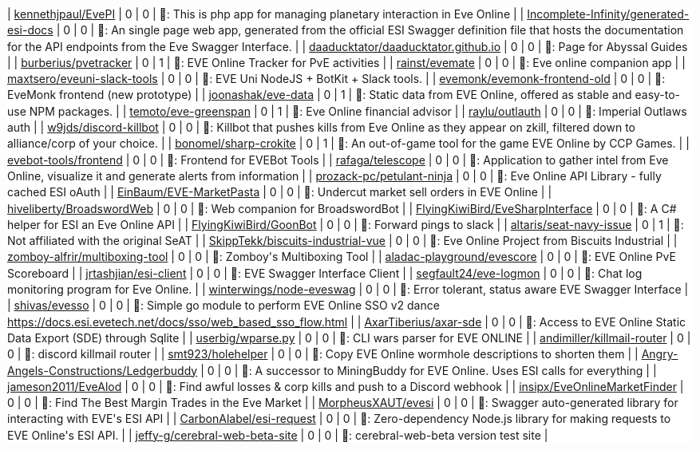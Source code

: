 | [kennethjpaul/EvePI](https://github.com/kennethjpaul/EvePI) | 0 | 0 | 📝: This is php app for managing planetary interaction in Eve Online |
| [Incomplete-Infinity/generated-esi-docs](https://github.com/Incomplete-Infinity/generated-esi-docs) | 0 | 0 | 📝: An single page web app, generated from the official ESI Swagger definition file that hosts the documentation for the API endpoints from the Eve Swagger Interface. |
| [daaducktator/daaducktator.github.io](https://github.com/daaducktator/daaducktator.github.io) | 0 | 0 | 📝: Page for Abyssal Guides |
| [burberius/pvetracker](https://github.com/burberius/pvetracker) | 0 | 1 | 📝: EVE Online Tracker for PvE activities |
| [rainst/evemate](https://github.com/rainst/evemate) | 0 | 0 | 📝: Eve online companion app |
| [maxtsero/eveuni-slack-tools](https://github.com/maxtsero/eveuni-slack-tools) | 0 | 0 | 📝: EVE Uni NodeJS + BotKit + Slack tools. |
| [evemonk/evemonk-frontend-old](https://github.com/evemonk/evemonk-frontend-old) | 0 | 0 | 📝: EveMonk frontend (new prototype) |
| [joonashak/eve-data](https://github.com/joonashak/eve-data) | 0 | 1 | 📝: Static data from EVE Online, offered as stable and easy-to-use NPM packages. |
| [temoto/eve-greenspan](https://github.com/temoto/eve-greenspan) | 0 | 1 | 📝: Eve Online financial advisor |
| [raylu/outlauth](https://github.com/raylu/outlauth) | 0 | 0 | 📝: Imperial Outlaws auth |
| [w9jds/discord-killbot](https://github.com/w9jds/discord-killbot) | 0 | 0 | 📝: Killbot that pushes kills from Eve Online as they appear on zkill, filtered down to alliance/corp of your choice. |
| [bonomel/sharp-crokite](https://github.com/bonomel/sharp-crokite) | 0 | 1 | 📝: An out-of-game tool for the game EVE Online by CCP Games. |
| [evebot-tools/frontend](https://github.com/evebot-tools/frontend) | 0 | 0 | 📝: Frontend for EVEBot Tools |
| [rafaga/telescope](https://github.com/rafaga/telescope) | 0 | 0 | 📝: Application to gather intel from Eve Online, visualize it and generate alerts from  information |
| [prozack-pc/petulant-ninja](https://github.com/prozack-pc/petulant-ninja) | 0 | 0 | 📝: Eve Online API Library - fully cached ESI oAuth |
| [EinBaum/EVE-MarketPasta](https://github.com/EinBaum/EVE-MarketPasta) | 0 | 0 | 📝: Undercut market sell orders in EVE Online |
| [hiveliberty/BroadswordWeb](https://github.com/hiveliberty/BroadswordWeb) | 0 | 0 | 📝: Web companion for BroadswordBot |
| [FlyingKiwiBird/EveSharpInterface](https://github.com/FlyingKiwiBird/EveSharpInterface) | 0 | 0 | 📝: A C# helper for ESI an Eve Online API |
| [FlyingKiwiBird/GoonBot](https://github.com/FlyingKiwiBird/GoonBot) | 0 | 0 | 📝: Forward pings to slack |
| [altaris/seat-navy-issue](https://github.com/altaris/seat-navy-issue) | 0 | 1 | 📝: Not affiliated with the original SeAT |
| [SkippTekk/biscuits-industrial-vue](https://github.com/SkippTekk/biscuits-industrial-vue) | 0 | 0 | 📝: Eve Online Project from Biscuits Industrial |
| [zomboy-alfrir/multiboxing-tool](https://github.com/zomboy-alfrir/multiboxing-tool) | 0 | 0 | 📝: Zomboy's Multiboxing Tool |
| [aladac-playground/evescore](https://github.com/aladac-playground/evescore) | 0 | 0 | 📝: EVE Online PvE Scoreboard |
| [jrtashjian/esi-client](https://github.com/jrtashjian/esi-client) | 0 | 0 | 📝: EVE Swagger Interface Client |
| [segfault24/eve-logmon](https://github.com/segfault24/eve-logmon) | 0 | 0 | 📝: Chat log monitoring program for Eve Online. |
| [winterwings/node-eveswag](https://github.com/winterwings/node-eveswag) | 0 | 0 | 📝: Error tolerant, status aware EVE Swagger Interface |
| [shivas/evesso](https://github.com/shivas/evesso) | 0 | 0 | 📝: Simple go module to perform EVE Online SSO v2 dance https://docs.esi.evetech.net/docs/sso/web_based_sso_flow.html |
| [AxarTiberius/axar-sde](https://github.com/AxarTiberius/axar-sde) | 0 | 0 | 📝: Access to EVE Online Static Data Export (SDE) through Sqlite |
| [userbig/wparse.py](https://github.com/userbig/wparse.py) | 0 | 0 | 📝: CLI wars parser for EVE ONLINE |
| [andimiller/killmail-router](https://github.com/andimiller/killmail-router) | 0 | 0 | 📝: discord killmail router |
| [smt923/holehelper](https://github.com/smt923/holehelper) | 0 | 0 | 📝: Copy EVE Online wormhole descriptions to shorten them |
| [Angry-Angels-Constructions/Ledgerbuddy](https://github.com/Angry-Angels-Constructions/Ledgerbuddy) | 0 | 0 | 📝: A successor to MiningBuddy for EVE Online. Uses ESI calls for everything |
| [jameson2011/EveAlod](https://github.com/jameson2011/EveAlod) | 0 | 0 | 📝: Find awful losses & corp kills and push to a Discord webhook |
| [insipx/EveOnlineMarketFinder](https://github.com/insipx/EveOnlineMarketFinder) | 0 | 0 | 📝: Find The Best Margin Trades in the Eve Market |
| [MorpheusXAUT/evesi](https://github.com/MorpheusXAUT/evesi) | 0 | 0 | 📝: Swagger auto-generated library for interacting with EVE's ESI API |
| [CarbonAlabel/esi-request](https://github.com/CarbonAlabel/esi-request) | 0 | 0 | 📝: Zero-dependency Node.js library for making requests to EVE Online's ESI API. |
| [jeffy-g/cerebral-web-beta-site](https://github.com/jeffy-g/cerebral-web-beta-site) | 0 | 0 | 📝: cerebral-web-beta version test site |